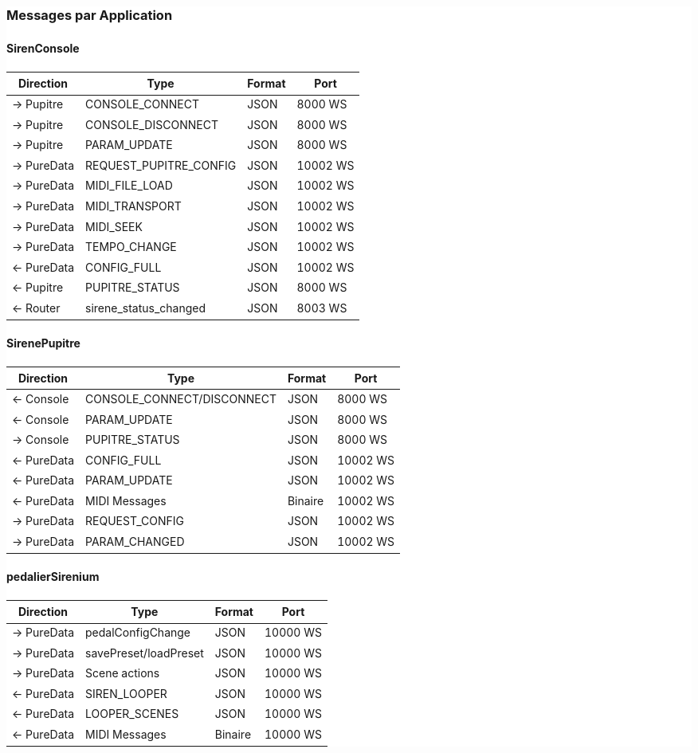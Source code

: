 ### Messages par Application

#### SirenConsole

| Direction | Type | Format | Port |
|-----------|------|--------|------|
| → Pupitre | CONSOLE_CONNECT | JSON | 8000 WS |
| → Pupitre | CONSOLE_DISCONNECT | JSON | 8000 WS |
| → Pupitre | PARAM_UPDATE | JSON | 8000 WS |
| → PureData | REQUEST_PUPITRE_CONFIG | JSON | 10002 WS |
| → PureData | MIDI_FILE_LOAD | JSON | 10002 WS |
| → PureData | MIDI_TRANSPORT | JSON | 10002 WS |
| → PureData | MIDI_SEEK | JSON | 10002 WS |
| → PureData | TEMPO_CHANGE | JSON | 10002 WS |
| ← PureData | CONFIG_FULL | JSON | 10002 WS |
| ← Pupitre | PUPITRE_STATUS | JSON | 8000 WS |
| ← Router | sirene_status_changed | JSON | 8003 WS |

#### SirenePupitre

| Direction | Type | Format | Port |
|-----------|------|--------|------|
| ← Console | CONSOLE_CONNECT/DISCONNECT | JSON | 8000 WS |
| ← Console | PARAM_UPDATE | JSON | 8000 WS |
| → Console | PUPITRE_STATUS | JSON | 8000 WS |
| ← PureData | CONFIG_FULL | JSON | 10002 WS |
| ← PureData | PARAM_UPDATE | JSON | 10002 WS |
| ← PureData | MIDI Messages | Binaire | 10002 WS |
| → PureData | REQUEST_CONFIG | JSON | 10002 WS |
| → PureData | PARAM_CHANGED | JSON | 10002 WS |

#### pedalierSirenium

| Direction | Type | Format | Port |
|-----------|------|--------|------|
| → PureData | pedalConfigChange | JSON | 10000 WS |
| → PureData | savePreset/loadPreset | JSON | 10000 WS |
| → PureData | Scene actions | JSON | 10000 WS |
| ← PureData | SIREN_LOOPER | JSON | 10000 WS |
| ← PureData | LOOPER_SCENES | JSON | 10000 WS |
| ← PureData | MIDI Messages | Binaire | 10000 WS |
